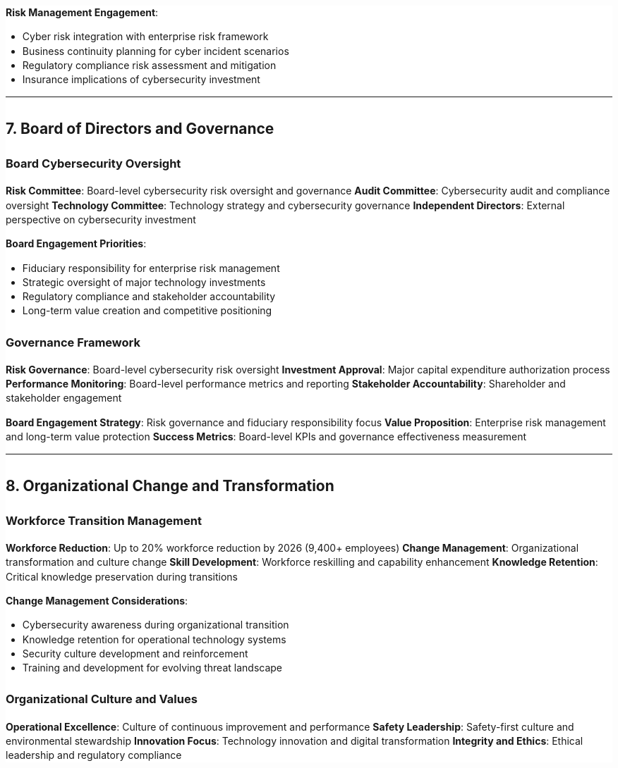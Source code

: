 **Risk Management Engagement**:
- Cyber risk integration with enterprise risk framework
- Business continuity planning for cyber incident scenarios
- Regulatory compliance risk assessment and mitigation
- Insurance implications of cybersecurity investment

---

## 7. Board of Directors and Governance

### Board Cybersecurity Oversight
**Risk Committee**: Board-level cybersecurity risk oversight and governance
**Audit Committee**: Cybersecurity audit and compliance oversight
**Technology Committee**: Technology strategy and cybersecurity governance
**Independent Directors**: External perspective on cybersecurity investment

**Board Engagement Priorities**:
- Fiduciary responsibility for enterprise risk management
- Strategic oversight of major technology investments
- Regulatory compliance and stakeholder accountability
- Long-term value creation and competitive positioning

### Governance Framework
**Risk Governance**: Board-level cybersecurity risk oversight
**Investment Approval**: Major capital expenditure authorization process
**Performance Monitoring**: Board-level performance metrics and reporting
**Stakeholder Accountability**: Shareholder and stakeholder engagement

**Board Engagement Strategy**: Risk governance and fiduciary responsibility focus
**Value Proposition**: Enterprise risk management and long-term value protection
**Success Metrics**: Board-level KPIs and governance effectiveness measurement

---

## 8. Organizational Change and Transformation

### Workforce Transition Management
**Workforce Reduction**: Up to 20% workforce reduction by 2026 (9,400+ employees)
**Change Management**: Organizational transformation and culture change
**Skill Development**: Workforce reskilling and capability enhancement
**Knowledge Retention**: Critical knowledge preservation during transitions

**Change Management Considerations**:
- Cybersecurity awareness during organizational transition
- Knowledge retention for operational technology systems
- Security culture development and reinforcement
- Training and development for evolving threat landscape

### Organizational Culture and Values
**Operational Excellence**: Culture of continuous improvement and performance
**Safety Leadership**: Safety-first culture and environmental stewardship
**Innovation Focus**: Technology innovation and digital transformation
**Integrity and Ethics**: Ethical leadership and regulatory compliance
